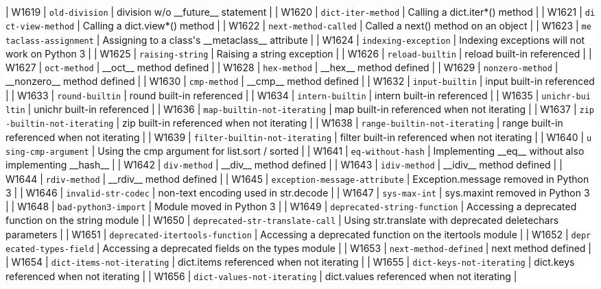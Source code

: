 | W1619 | `old-division` | division w/o \_\_future\_\_ statement |
| W1620 | `dict-iter-method` | Calling a dict.iter\*() method |
| W1621 | `dict-view-method` | Calling a dict.view\*() method |
| W1622 | `next-method-called` | Called a next() method on an object |
| W1623 | `metaclass-assignment` | Assigning to a class's \_\_metaclass\_\_ attribute |
| W1624 | `indexing-exception` | Indexing exceptions will not work on Python 3 |
| W1625 | `raising-string` | Raising a string exception |
| W1626 | `reload-builtin` | reload built-in referenced |
| W1627 | `oct-method` | \_\_oct\_\_ method defined |
| W1628 | `hex-method` | \_\_hex\_\_ method defined |
| W1629 | `nonzero-method` | \_\_nonzero\_\_ method defined |
| W1630 | `cmp-method` | \_\_cmp\_\_ method defined |
| W1632 | `input-builtin` | input built-in referenced |
| W1633 | `round-builtin` | round built-in referenced |
| W1634 | `intern-builtin` | intern built-in referenced |
| W1635 | `unichr-builtin` | unichr built-in referenced |
| W1636 | `map-builtin-not-iterating` | map built-in referenced when not iterating |
| W1637 | `zip-builtin-not-iterating` | zip built-in referenced when not iterating |
| W1638 | `range-builtin-not-iterating` | range built-in referenced when not iterating |
| W1639 | `filter-builtin-not-iterating` | filter built-in referenced when not iterating |
| W1640 | `using-cmp-argument` | Using the cmp argument for list.sort / sorted |
| W1641 | `eq-without-hash` | Implementing \_\_eq\_\_ without also implementing \_\_hash\_\_ |
| W1642 | `div-method` | \_\_div\_\_ method defined |
| W1643 | `idiv-method` | \_\_idiv\_\_ method defined |
| W1644 | `rdiv-method` | \_\_rdiv\_\_ method defined |
| W1645 | `exception-message-attribute` | Exception.message removed in Python 3 |
| W1646 | `invalid-str-codec` | non-text encoding used in str.decode |
| W1647 | `sys-max-int` | sys.maxint removed in Python 3 |
| W1648 | `bad-python3-import` | Module moved in Python 3 |
| W1649 | `deprecated-string-function` | Accessing a deprecated function on the string module |
| W1650 | `deprecated-str-translate-call` | Using str.translate with deprecated deletechars parameters |
| W1651 | `deprecated-itertools-function` | Accessing a deprecated function on the itertools module |
| W1652 | `deprecated-types-field` | Accessing a deprecated fields on the types module |
| W1653 | `next-method-defined` | next method defined |
| W1654 | `dict-items-not-iterating` | dict.items referenced when not iterating |
| W1655 | `dict-keys-not-iterating` | dict.keys referenced when not iterating |
| W1656 | `dict-values-not-iterating` | dict.values referenced when not iterating |